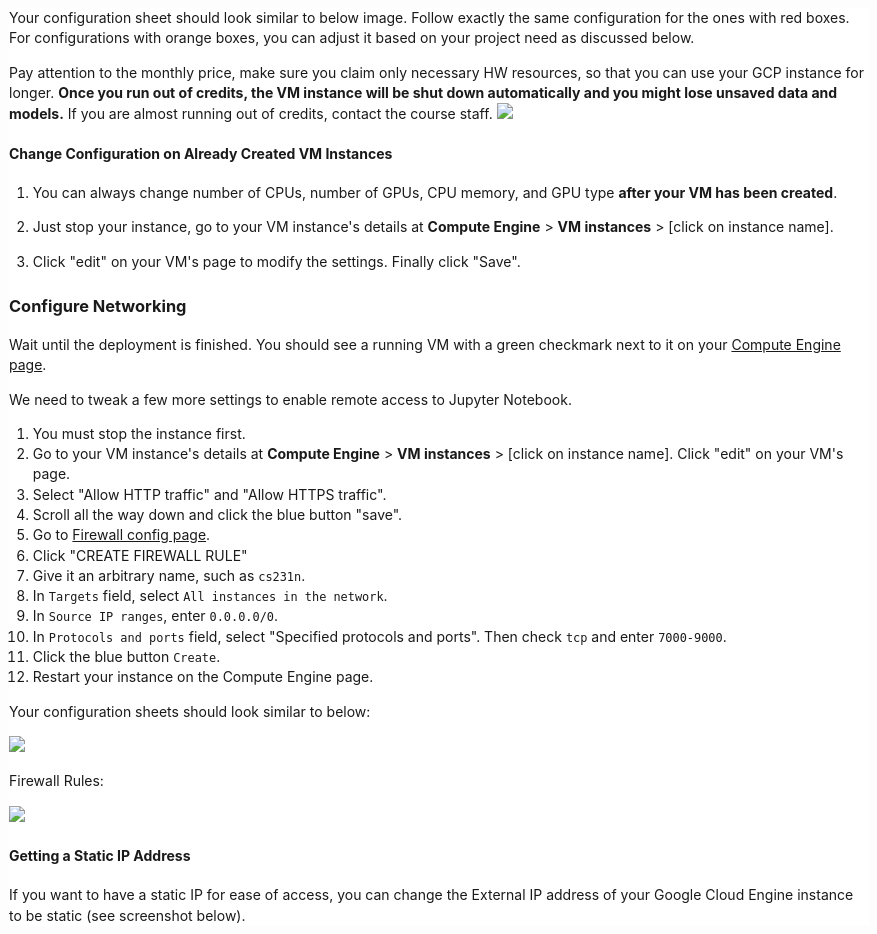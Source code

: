 
Your configuration sheet should look similar to below image. Follow exactly the same configuration for the ones with red boxes. For configurations with orange boxes, you can adjust it based on your project need as discussed below. 

Pay attention to the monthly price, make sure you claim only necessary HW resources, so that you can use your GCP instance for longer. 
**Once you run out of credits, the VM instance will be shut down automatically and you might lose unsaved data and models.** If you are almost running out of credits, contact the course staff.
![](.img/vm-config.png)

#### Change Configuration on Already Created VM Instances
1. You can always change number of CPUs, number of GPUs, CPU memory, and GPU type **after your VM has been created**. 

2. Just stop your instance, go to your VM instance's details at **Compute Engine** > **VM instances** > [click on instance name]. 

3. Click "edit" on your VM's page to modify the settings. Finally click "Save".

### Configure Networking

Wait until the deployment is finished. You should see a running VM with a green checkmark next to it on your [Compute Engine page](https://console.cloud.google.com/compute/).

We need to tweak a few more settings to enable remote access to Jupyter Notebook.

1. You must stop the instance first.
2. Go to your VM instance's details at **Compute Engine** > **VM instances** > [click on instance name]. Click "edit" on your VM's page.
3. Select "Allow HTTP traffic" and "Allow HTTPS traffic".
4. Scroll all the way down and click the blue button "save".
5. Go to [Firewall config page](https://console.cloud.google.com/networking/firewalls).
6. Click "CREATE FIREWALL RULE"
7. Give it an arbitrary name, such as `cs231n`.
8. In `Targets` field, select `All instances in the network`.
9. In `Source IP ranges`, enter `0.0.0.0/0`.
10. In `Protocols and ports` field, select "Specified protocols and ports". Then check `tcp` and enter `7000-9000`.
11. Click the blue button `Create`.
12. Restart your instance on the Compute Engine page.

Your configuration sheets should look similar to below:

<img src=".img/network.png" width="70%">

Firewall Rules:

<img src=".img/firewall.png" width="70%">


#### Getting a Static IP Address
If you want to have a static IP for ease of access, you can change the External IP address of your Google Cloud Engine instance to be static (see screenshot below).
